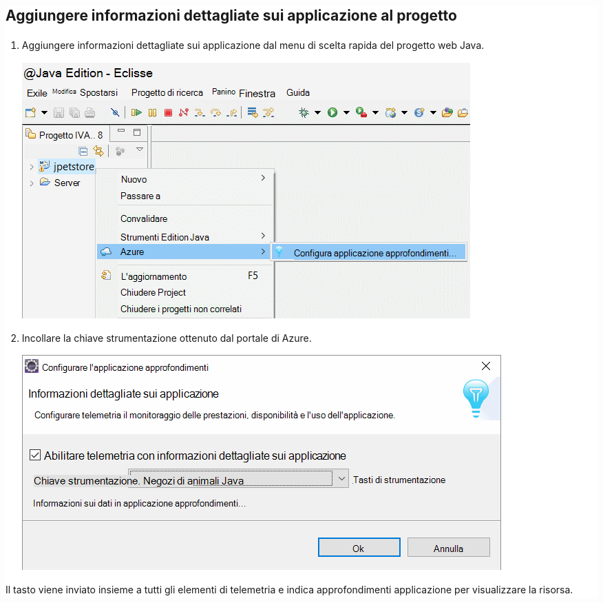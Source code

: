 
## <a name="add-application-insights-to-your-project"></a>Aggiungere informazioni dettagliate sui applicazione al progetto

1. Aggiungere informazioni dettagliate sui applicazione dal menu di scelta rapida del progetto web Java.

    ![Nella nuova visualizzazione di risorse, fare clic su proprietà e copiare la chiave Strumentazione](./media/app-insights-java-eclipse/02-context-menu.png)

2. Incollare la chiave strumentazione ottenuto dal portale di Azure.

    ![Nella nuova visualizzazione di risorse, fare clic su proprietà e copiare la chiave Strumentazione](./media/app-insights-java-eclipse/03-ikey.png)


Il tasto viene inviato insieme a tutti gli elementi di telemetria e indica approfondimenti applicazione per visualizzare la risorsa.
